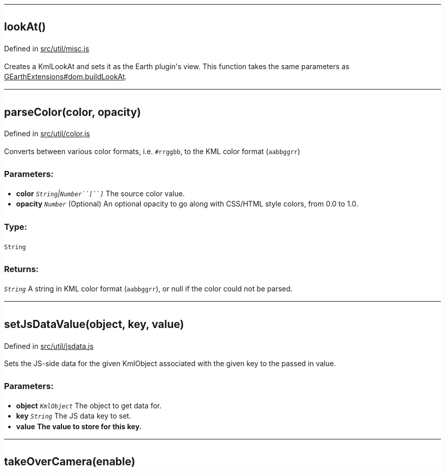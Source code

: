 
---


## lookAt() ##

Defined in [src/util/misc.js](http://code.google.com/p/earth-api-utility-library/source/browse/trunk/extensions/src/util/misc.js)

Creates a KmlLookAt and sets it as the Earth plugin's view. This function takes the same parameters as [GEarthExtensions#dom.buildLookAt](GEarthExtensionsDomReference#buildLookAt(point,_options).md).


---


## parseColor(color, opacity) ##

Defined in [src/util/color.js](http://code.google.com/p/earth-api-utility-library/source/browse/trunk/extensions/src/util/color.js)

Converts between various color formats, i.e. `#rrggbb`, to the KML color format (`aabbggrr`)

### Parameters: ###
  * **color** _`String`|`Number``[``]`_  The source color value.
  * **opacity** _`Number`_ (Optional) An optional opacity to go along with CSS/HTML style colors, from 0.0 to 1.0.

### Type: ###
`String`

### Returns: ###

_`String`_ A string in KML color format (`aabbggrr`), or null if the color could not be parsed.


---


## setJsDataValue(object, key, value) ##

Defined in [src/util/jsdata.js](http://code.google.com/p/earth-api-utility-library/source/browse/trunk/extensions/src/util/jsdata.js)

Sets the JS-side data for the given KmlObject associated with the given key to the passed in value.

### Parameters: ###
  * **object** _`KmlObject`_  The object to get data for.
  * **key** _`String`_  The JS data key to set.
  * **value** **The value to store for this key.**


---


## takeOverCamera(enable) ##
